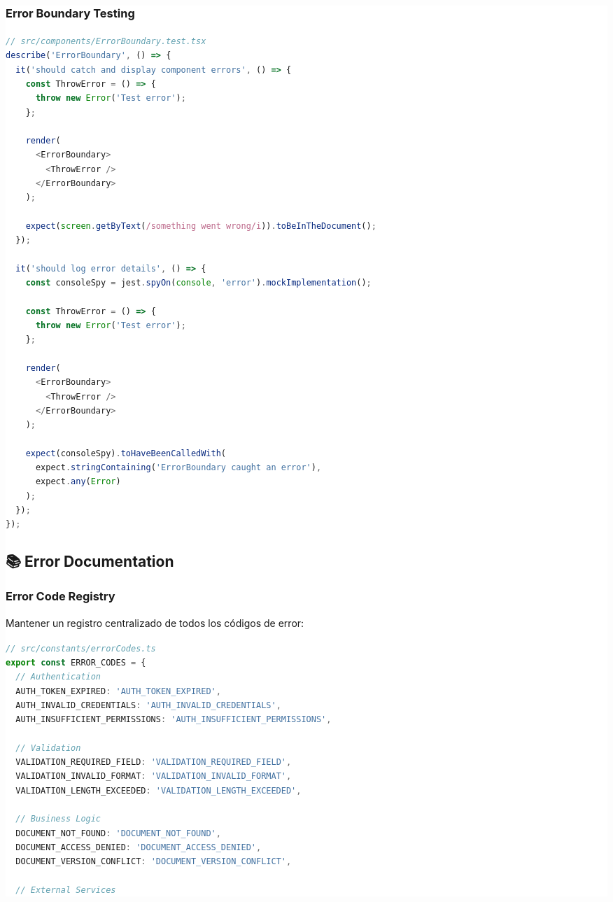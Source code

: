 ### Error Boundary Testing
```typescript
// src/components/ErrorBoundary.test.tsx
describe('ErrorBoundary', () => {
  it('should catch and display component errors', () => {
    const ThrowError = () => {
      throw new Error('Test error');
    };

    render(
      <ErrorBoundary>
        <ThrowError />
      </ErrorBoundary>
    );

    expect(screen.getByText(/something went wrong/i)).toBeInTheDocument();
  });

  it('should log error details', () => {
    const consoleSpy = jest.spyOn(console, 'error').mockImplementation();

    const ThrowError = () => {
      throw new Error('Test error');
    };

    render(
      <ErrorBoundary>
        <ThrowError />
      </ErrorBoundary>
    );

    expect(consoleSpy).toHaveBeenCalledWith(
      expect.stringContaining('ErrorBoundary caught an error'),
      expect.any(Error)
    );
  });
});
```

## 📚 Error Documentation

### Error Code Registry
Mantener un registro centralizado de todos los códigos de error:

```typescript
// src/constants/errorCodes.ts
export const ERROR_CODES = {
  // Authentication
  AUTH_TOKEN_EXPIRED: 'AUTH_TOKEN_EXPIRED',
  AUTH_INVALID_CREDENTIALS: 'AUTH_INVALID_CREDENTIALS',
  AUTH_INSUFFICIENT_PERMISSIONS: 'AUTH_INSUFFICIENT_PERMISSIONS',

  // Validation
  VALIDATION_REQUIRED_FIELD: 'VALIDATION_REQUIRED_FIELD',
  VALIDATION_INVALID_FORMAT: 'VALIDATION_INVALID_FORMAT',
  VALIDATION_LENGTH_EXCEEDED: 'VALIDATION_LENGTH_EXCEEDED',

  // Business Logic
  DOCUMENT_NOT_FOUND: 'DOCUMENT_NOT_FOUND',
  DOCUMENT_ACCESS_DENIED: 'DOCUMENT_ACCESS_DENIED',
  DOCUMENT_VERSION_CONFLICT: 'DOCUMENT_VERSION_CONFLICT',

  // External Services
```